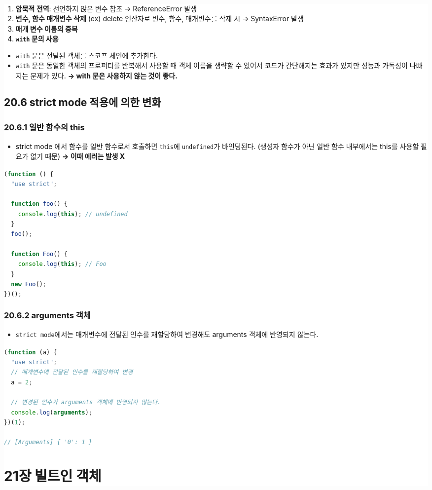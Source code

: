1. **암묵적 전역**: 선언하지 않은 변수 참조 → ReferenceError 발생
2. **변수, 함수 매개변수 삭제**
   (ex) delete 연산자로 변수, 함수, 매개변수를 삭제 시 → SyntaxError 발생
3. **매개 변수 이름의 중복**
4. **`with` 문의 사용**

- `with` 문은 전달된 객체를 스코프 체인에 추가한다.
- `with` 문은 동일한 객체의 프로퍼티를 반복해서 사용할 때 객체 이름을 생략할 수 있어서 코드가 간단해지는 효과가 있지만 성능과 가독성이 나빠지는 문제가 있다.
  **→ with 문은 사용하지 않는 것이 좋다.**

## 20.6 strict mode 적용에 의한 변화

### 20.6.1 일반 함수의 this

- strict mode 에서 함수를 일반 함수로서 호출하면 `this`에 `undefined`가 바인딩된다.
  (생성자 함수가 아닌 일반 함수 내부에서는 this를 사용할 필요가 없기 때문)
  **→ 이때 에러는 발생 X**

```jsx
(function () {
  "use strict";

  function foo() {
    console.log(this); // undefined
  }
  foo();

  function Foo() {
    console.log(this); // Foo
  }
  new Foo();
})();
```

### 20.6.2 arguments 객체

- `strict mode`에서는 매개변수에 전달된 인수를 재할당하여 변경해도 arguments 객체에 반영되지 않는다.

```jsx
(function (a) {
  "use strict";
  // 매개변수에 전달된 인수를 재할당하여 변경
  a = 2;

  // 변경된 인수가 arguments 객체에 반영되지 않는다.
  console.log(arguments);
})(1);

// [Arguments] { '0': 1 }
```

# 21장 빌트인 객체


  [sym]: 10,